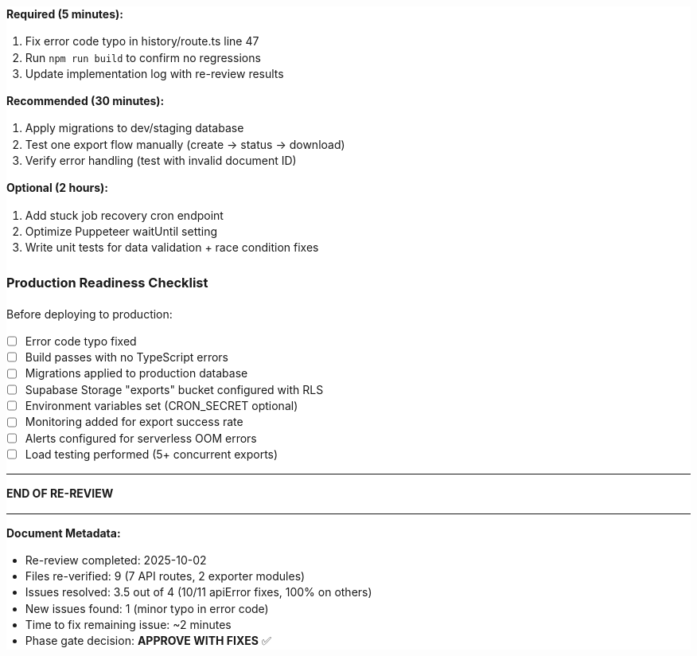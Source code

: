 **Required (5 minutes):**
1. Fix error code typo in history/route.ts line 47
2. Run `npm run build` to confirm no regressions
3. Update implementation log with re-review results

**Recommended (30 minutes):**
1. Apply migrations to dev/staging database
2. Test one export flow manually (create → status → download)
3. Verify error handling (test with invalid document ID)

**Optional (2 hours):**
1. Add stuck job recovery cron endpoint
2. Optimize Puppeteer waitUntil setting
3. Write unit tests for data validation + race condition fixes

### Production Readiness Checklist

Before deploying to production:
- [ ] Error code typo fixed
- [ ] Build passes with no TypeScript errors
- [ ] Migrations applied to production database
- [ ] Supabase Storage "exports" bucket configured with RLS
- [ ] Environment variables set (CRON_SECRET optional)
- [ ] Monitoring added for export success rate
- [ ] Alerts configured for serverless OOM errors
- [ ] Load testing performed (5+ concurrent exports)

---

**END OF RE-REVIEW**

---

**Document Metadata:**
- Re-review completed: 2025-10-02
- Files re-verified: 9 (7 API routes, 2 exporter modules)
- Issues resolved: 3.5 out of 4 (10/11 apiError fixes, 100% on others)
- New issues found: 1 (minor typo in error code)
- Time to fix remaining issue: ~2 minutes
- Phase gate decision: **APPROVE WITH FIXES** ✅
